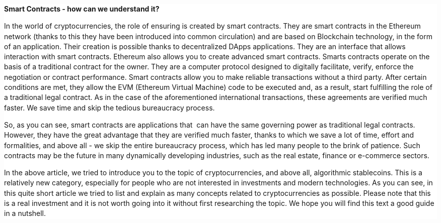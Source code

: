 **Smart Contracts - how can we understand it?**

In the world of cryptocurrencies, the role of ensuring is created by smart contracts. They are smart contracts in the Ethereum network (thanks to this they have been introduced into common circulation) and are based on Blockchain technology, in the form of an application. Their creation is possible thanks to decentralized DApps applications. They are an interface that allows interaction with smart contracts. Ethereum also allows you to create advanced smart contracts. Smarts contracts operate on the basis of a traditional contract for the owner. They are a computer protocol designed to digitally facilitate, verify, enforce the negotiation or contract performance. Smart contracts allow you to make reliable transactions without a third party. After certain conditions are met, they allow the EVM (Ethereum Virtual Machine) code to be executed and, as a result, start fulfilling the role of a traditional legal contract. As in the case of the aforementioned international transactions, these agreements are verified much faster. We save time and skip the tedious bureaucracy process.

So, as you can see, smart contracts are applications that  can have the same governing power as traditional legal contracts. However, they have the great advantage that they are verified much faster, thanks to which we save a lot of time, effort and formalities, and above all - we skip the entire bureaucracy process, which has led many people to the brink of patience. Such contracts may be the future in many dynamically developing industries, such as the real estate, finance or e-commerce sectors.

In the above article, we tried to introduce you to the topic of cryptocurrencies, and above all, algorithmic stablecoins. This is a relatively new category, especially for people who are not interested in investments and modern technologies. As you can see, in this quite short article we tried to list and explain as many concepts related to cryptocurrencies as possible. Please note that this is a real investment and it is not worth going into it without first researching the topic. We hope you will find this text a good guide in a nutshell.
